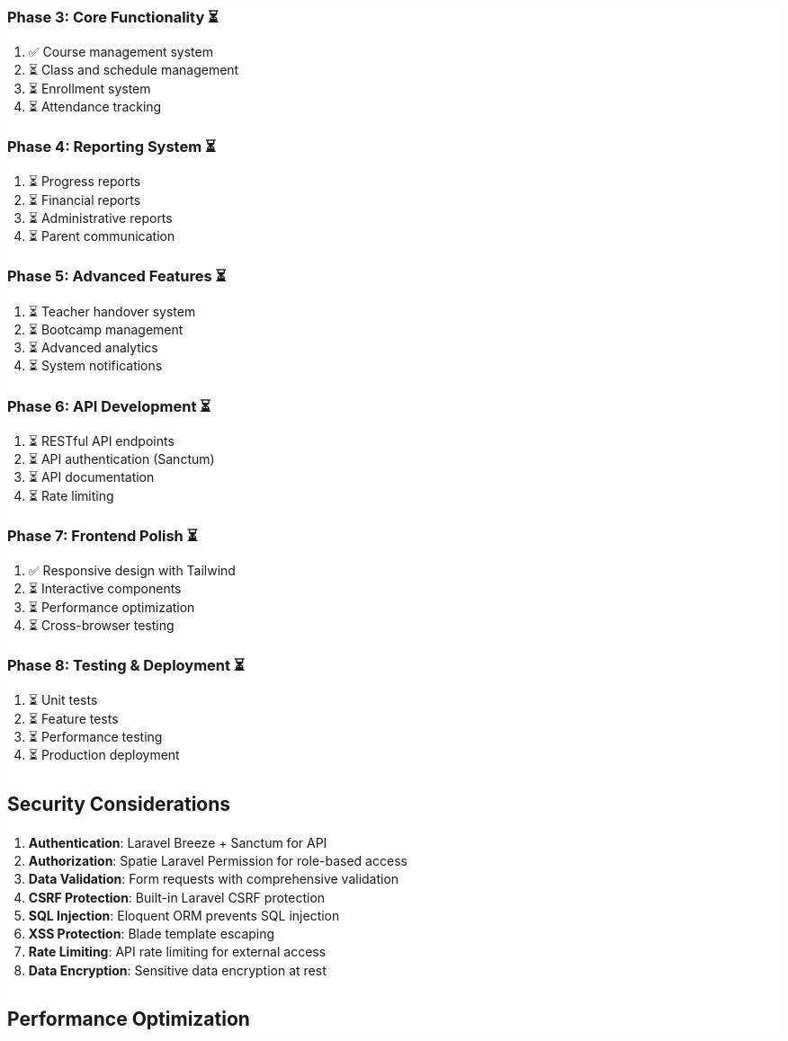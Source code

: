 ### Phase 3: Core Functionality ⏳
1. ✅ Course management system
2. ⏳ Class and schedule management
3. ⏳ Enrollment system
4. ⏳ Attendance tracking

### Phase 4: Reporting System ⏳
1. ⏳ Progress reports
2. ⏳ Financial reports  
3. ⏳ Administrative reports
4. ⏳ Parent communication

### Phase 5: Advanced Features ⏳
1. ⏳ Teacher handover system
2. ⏳ Bootcamp management
3. ⏳ Advanced analytics
4. ⏳ System notifications

### Phase 6: API Development ⏳
1. ⏳ RESTful API endpoints
2. ⏳ API authentication (Sanctum)
3. ⏳ API documentation
4. ⏳ Rate limiting

### Phase 7: Frontend Polish ⏳
1. ✅ Responsive design with Tailwind
2. ⏳ Interactive components
3. ⏳ Performance optimization
4. ⏳ Cross-browser testing

### Phase 8: Testing & Deployment ⏳
1. ⏳ Unit tests
2. ⏳ Feature tests
3. ⏳ Performance testing
4. ⏳ Production deployment

## Security Considerations

1. **Authentication**: Laravel Breeze + Sanctum for API
2. **Authorization**: Spatie Laravel Permission for role-based access
3. **Data Validation**: Form requests with comprehensive validation
4. **CSRF Protection**: Built-in Laravel CSRF protection
5. **SQL Injection**: Eloquent ORM prevents SQL injection
6. **XSS Protection**: Blade template escaping
7. **Rate Limiting**: API rate limiting for external access
8. **Data Encryption**: Sensitive data encryption at rest

## Performance Optimization

